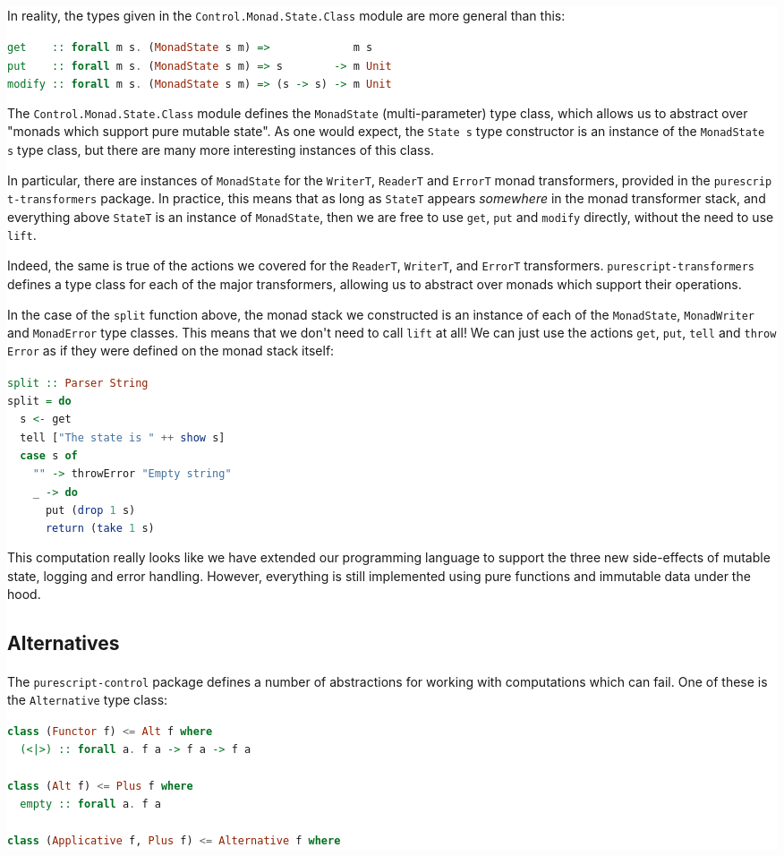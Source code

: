 In reality, the types given in the `Control.Monad.State.Class` module are more general than this:

```haskell
get    :: forall m s. (MonadState s m) =>             m s
put    :: forall m s. (MonadState s m) => s        -> m Unit
modify :: forall m s. (MonadState s m) => (s -> s) -> m Unit
```

The `Control.Monad.State.Class` module defines the `MonadState` (multi-parameter) type class, which allows us to abstract over "monads which support pure mutable state". As one would expect, the `State s` type constructor is an instance of the `MonadState s` type class, but there are many more interesting instances of this class.

In particular, there are instances of `MonadState` for the `WriterT`, `ReaderT` and `ErrorT` monad transformers, provided in the `purescript-transformers` package. In practice, this means that as long as `StateT` appears _somewhere_ in the monad transformer stack, and everything above `StateT` is an instance of `MonadState`, then we are free to use `get`, `put` and `modify` directly, without the need to use `lift`.

Indeed, the same is true of the actions we covered for the `ReaderT`, `WriterT`, and `ErrorT` transformers. `purescript-transformers` defines a type class for each of the major transformers, allowing us to abstract over monads which support their operations.

In the case of the `split` function above, the monad stack we constructed is an instance of each of the `MonadState`, `MonadWriter` and `MonadError` type classes. This means that we don't need to call `lift` at all! We can just use the actions `get`, `put`, `tell` and `throwError` as if they were defined on the monad stack itself:

```haskell
split :: Parser String
split = do
  s <- get
  tell ["The state is " ++ show s]
  case s of
    "" -> throwError "Empty string"
    _ -> do
      put (drop 1 s)
      return (take 1 s)
```

This computation really looks like we have extended our programming language to support the three new side-effects of mutable state, logging and error handling. However, everything is still implemented using pure functions and immutable data under the hood.

## Alternatives

The `purescript-control` package defines a number of abstractions for working with computations which can fail. One of these is the `Alternative` type class:

```haskell
class (Functor f) <= Alt f where
  (<|>) :: forall a. f a -> f a -> f a

class (Alt f) <= Plus f where
  empty :: forall a. f a
  
class (Applicative f, Plus f) <= Alternative f where
```
